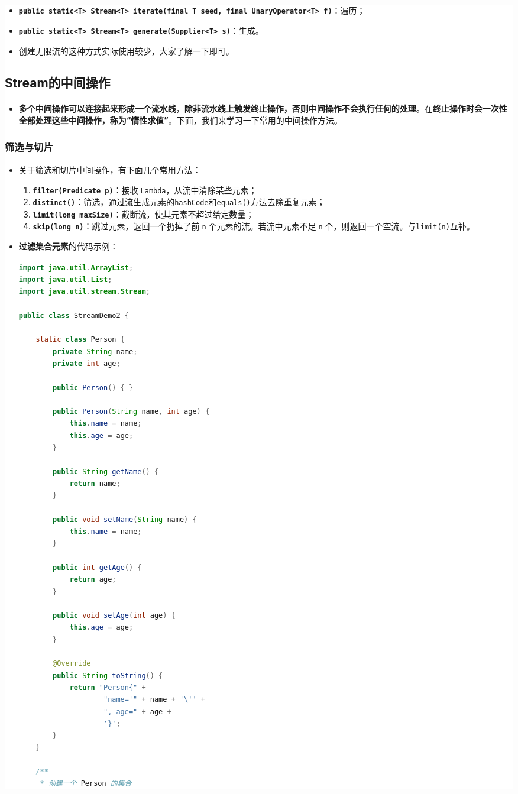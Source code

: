   - **`public static<T> Stream<T> iterate(final T seed, final UnaryOperator<T> f)`**：遍历；

  - **`public static<T> Stream<T> generate(Supplier<T> s)`**：生成。
- 创建无限流的这种方式实际使用较少，大家了解一下即可。

## Stream的中间操作

- **多个中间操作可以连接起来形成一个流水线**，**除非流水线上触发终止操作，否则中间操作不会执行任何的处理**。在**终止操作时会一次性全部处理这些中间操作，称为“惰性求值”**。下面，我们来学习一下常用的中间操作方法。

### 筛选与切片

- 关于筛选和切片中间操作，有下面几个常用方法：

  1. **`filter(Predicate p)`**：接收 `Lambda`，从流中清除某些元素；
  2. **`distinct()`**：筛选，通过流生成元素的`hashCode`和`equals()`方法去除重复元素；
  3. **`limit(long maxSize)`**：截断流，使其元素不超过给定数量；
  4. **`skip(long n)`**：跳过元素，返回一个扔掉了前 `n` 个元素的流。若流中元素不足 `n` 个，则返回一个空流。与`limit(n)`互补。

- **过滤集合元素**的代码示例：

  ```java
  import java.util.ArrayList;
  import java.util.List;
  import java.util.stream.Stream;
  
  public class StreamDemo2 {
  
      static class Person {
          private String name;
          private int age;
  
          public Person() { }
  
          public Person(String name, int age) {
              this.name = name;
              this.age = age;
          }
  
          public String getName() {
              return name;
          }
  
          public void setName(String name) {
              this.name = name;
          }
  
          public int getAge() {
              return age;
          }
  
          public void setAge(int age) {
              this.age = age;
          }
  
          @Override
          public String toString() {
              return "Person{" +
                      "name='" + name + '\'' +
                      ", age=" + age +
                      '}';
          }
      }
  
      /**
       * 创建一个 Person 的集合
  ```